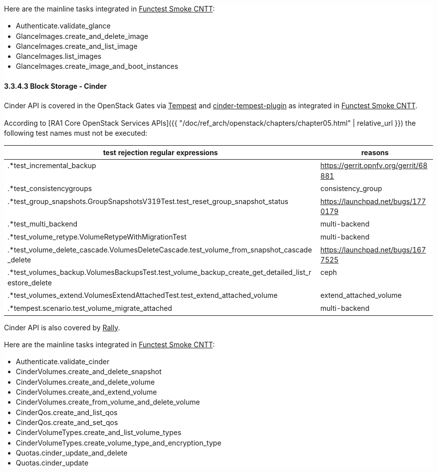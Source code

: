 Here are the mainline tasks integrated in
[Functest Smoke CNTT](https://git.opnfv.org/functest/tree/docker/smoke-cntt/testcases.yaml):
- Authenticate.validate_glance
- GlanceImages.create_and_delete_image
- GlanceImages.create_and_list_image
- GlanceImages.list_images
- GlanceImages.create_image_and_boot_instances

#### 3.3.4.3 Block Storage - Cinder

Cinder API is covered in the OpenStack Gates via
[Tempest](https://opendev.org/openstack/tempest) and
[cinder-tempest-plugin](https://opendev.org/openstack/cinder-tempest-plugin)
as integrated in
[Functest Smoke CNTT](https://git.opnfv.org/functest/tree/docker/smoke-cntt/testcases.yaml).

According to
[RA1 Core OpenStack Services APIs]({{ "/doc/ref_arch/openstack/chapters/chapter05.html" | relative_url }})
the following test names must not be executed:

| test rejection regular expressions                                                                   | reasons                               |
|------------------------------------------------------------------------------------------------------|---------------------------------------|
| .\*test_incremental_backup                                                                           | https://gerrit.opnfv.org/gerrit/68881 |
| .\*test_consistencygroups                                                                            | consistency_group                     |
| .\*test_group_snapshots.GroupSnapshotsV319Test.test_reset_group_snapshot_status                      | https://launchpad.net/bugs/1770179    |
| .\*test_multi_backend                                                                                | multi-backend                         |
| .\*test_volume_retype.VolumeRetypeWithMigrationTest                                                  | multi-backend                         |
| .\*test_volume_delete_cascade.VolumesDeleteCascade.test_volume_from_snapshot_cascade_delete          | https://launchpad.net/bugs/1677525    |
| .\*test_volumes_backup.VolumesBackupsTest.test_volume_backup_create_get_detailed_list_restore_delete | ceph                                  |
| .\*test_volumes_extend.VolumesExtendAttachedTest.test_extend_attached_volume                         | extend_attached_volume                |
| .\*tempest.scenario.test_volume_migrate_attached                                                     | multi-backend                         |

Cinder API is also covered by [Rally](https://opendev.org/openstack/rally).

Here are the mainline tasks integrated in
[Functest Smoke CNTT](https://git.opnfv.org/functest/tree/docker/smoke-cntt/testcases.yaml):
- Authenticate.validate_cinder
- CinderVolumes.create_and_delete_snapshot
- CinderVolumes.create_and_delete_volume
- CinderVolumes.create_and_extend_volume
- CinderVolumes.create_from_volume_and_delete_volume
- CinderQos.create_and_list_qos
- CinderQos.create_and_set_qos
- CinderVolumeTypes.create_and_list_volume_types
- CinderVolumeTypes.create_volume_type_and_encryption_type
- Quotas.cinder_update_and_delete
- Quotas.cinder_update
